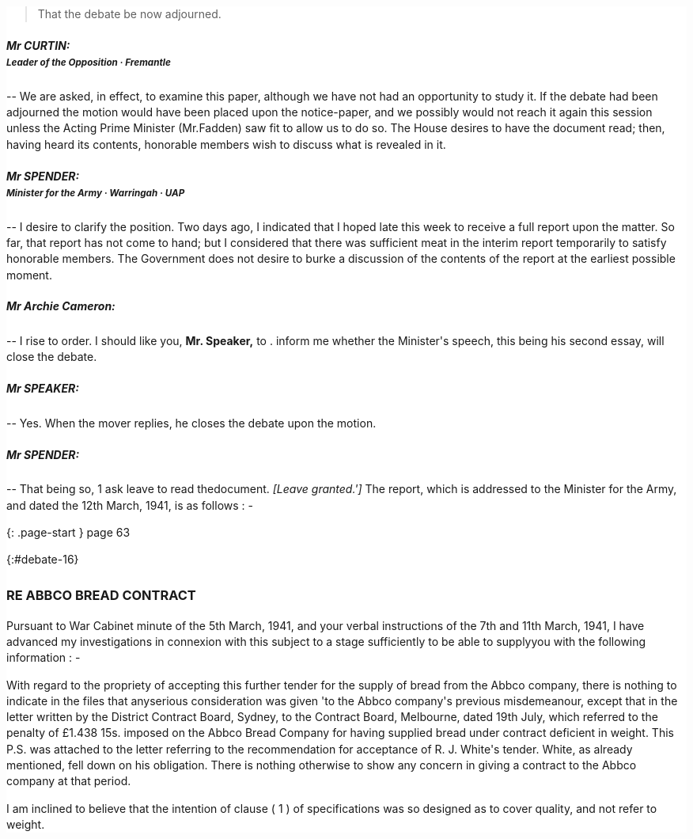   >That the debate be now adjourned. 

##### Mr CURTIN:<br><small class="text-muted">Leader of the Opposition &middot; Fremantle</small>

-- We are asked, in effect, to examine this paper, although we have not had an opportunity to study it. If the debate had been adjourned the motion would have been placed upon the notice-paper, and we possibly would not reach it again this session unless the Acting Prime Minister (Mr.Fadden) saw fit to allow us to do so. The House desires to have the document read; then, having heard its contents, honorable members wish to discuss what is revealed in it. 

##### Mr SPENDER:<br><small class="text-muted">Minister for the Army &middot; Warringah &middot; UAP</small>

-- I desire to clarify the position. Two days ago, I indicated that I hoped late this week to receive a full report upon the matter. So far, that report has not come to hand; but I considered that there was sufficient meat in the interim report temporarily to satisfy honorable members. The Government does not desire to burke a discussion of the contents of the report at the earliest possible moment. 

##### Mr Archie Cameron:

-- I rise to order. I should like you,  **Mr. Speaker,**  to . inform me whether the Minister's speech, this being his second essay, will close the debate. 

##### Mr SPEAKER:

-- Yes. When the mover replies, he closes the debate upon the motion. 

##### Mr SPENDER:

-- That being so, 1 ask leave to read thedocument.  *[Leave granted.']*  The report, which is addressed to the Minister for the Army, and dated the 12th March, 1941, is as follows :  - 

{: .page-start }
page 63

{:#debate-16}
### RE ABBCO BREAD CONTRACT

Pursuant to War Cabinet minute of the 5th March, 1941, and your verbal instructions of the 7th and 11th March, 1941, I have advanced my investigations in connexion with this subject to a stage sufficiently to be able to supplyyou with the following information :  - 

With regard to the propriety of accepting this further tender for the supply of bread from the Abbco company, there is nothing to indicate in the files that anyserious consideration was given 'to the Abbco company's previous misdemeanour, except that in the letter written by the District Contract Board, Sydney, to the Contract Board, Melbourne, dated 19th July, which referred to the penalty of £1.438 15s. imposed on the Abbco Bread Company for having supplied bread under contract deficient in weight. This P.S. was attached to the letter referring to the recommendation for acceptance of R. J. White's tender. White, as already mentioned, fell down on his obligation. There is nothing otherwise to show any concern in giving a contract to the Abbco company at that period. 

I am inclined to believe that the intention of clause ( 1 ) of specifications was so designed as to cover quality, and not refer to weight. 
